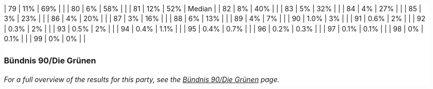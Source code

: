 | 79 | 11% | 69% |  |
| 80 | 6% | 58% |  |
| 81 | 12% | 52% | Median |
| 82 | 8% | 40% |  |
| 83 | 5% | 32% |  |
| 84 | 4% | 27% |  |
| 85 | 3% | 23% |  |
| 86 | 4% | 20% |  |
| 87 | 3% | 16% |  |
| 88 | 6% | 13% |  |
| 89 | 4% | 7% |  |
| 90 | 1.0% | 3% |  |
| 91 | 0.6% | 2% |  |
| 92 | 0.3% | 2% |  |
| 93 | 0.5% | 2% |  |
| 94 | 0.4% | 1.1% |  |
| 95 | 0.4% | 0.7% |  |
| 96 | 0.2% | 0.3% |  |
| 97 | 0.1% | 0.1% |  |
| 98 | 0% | 0.1% |  |
| 99 | 0% | 0% |  |

### Bündnis 90/Die Grünen

*For a full overview of the results for this party, see the [Bündnis 90/Die Grünen](party-bündnis90diegrünen.html) page.*
